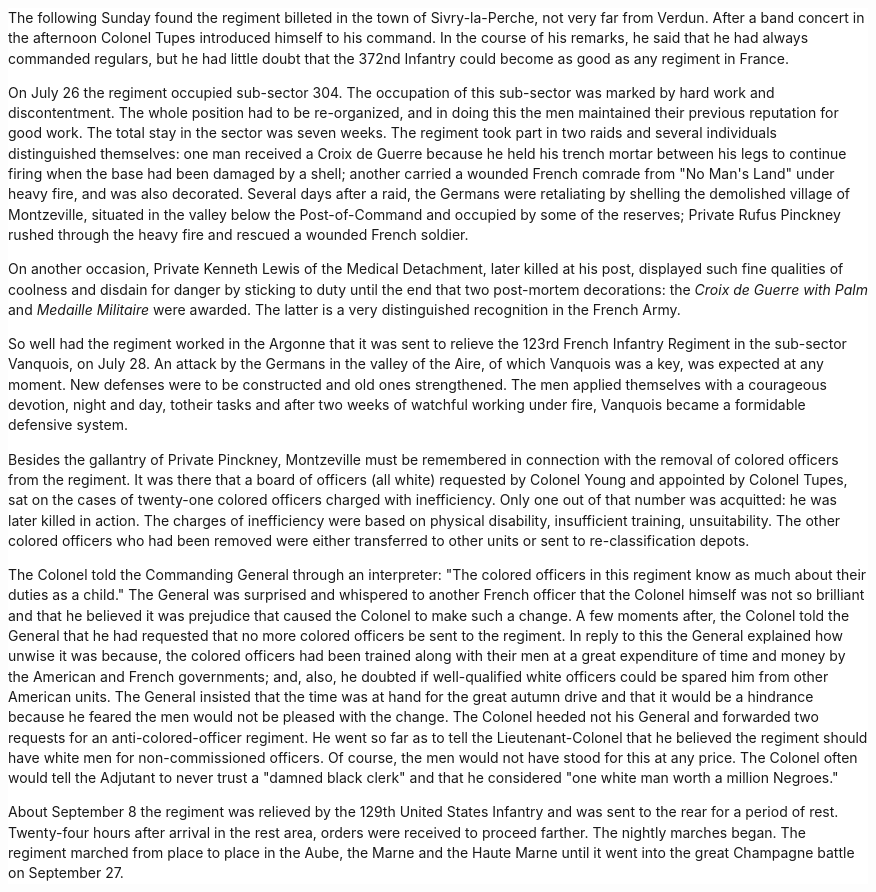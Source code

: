 The following Sunday found the regiment billeted in the town of Sivry-la-Perche, not very far from Verdun. After a band concert in the afternoon Colonel Tupes introduced himself to his command. In the course of his remarks, he said that he had always commanded regulars, but he had little doubt that the 372nd Infantry could become as good as any regiment in France.

On July 26 the regiment occupied sub-sector 304. The occupation of this sub-sector was marked by hard work and discontentment. The whole position had to be re-organized, and in doing this the men maintained their previous reputation for good work. The total stay in the sector was seven weeks. The regiment took part in two raids and several individuals distinguished themselves: one man received a Croix de Guerre because he held his trench mortar between his legs to continue firing when the base had been damaged by a shell; another carried a wounded French comrade from "No Man's Land" under heavy fire, and was also decorated. Several days after a raid, the Germans were retaliating by shelling the demolished village of Montzeville, situated in the valley below the Post-of-Command and occupied by some of the reserves; Private Rufus Pinckney rushed through the heavy fire and rescued a wounded French soldier.

On another occasion, Private Kenneth Lewis of the Medical Detachment, later killed at his post, displayed such fine qualities of coolness and disdain for danger by sticking to duty until the end that two post-mortem decorations: the *Croix de Guerre with Palm* and *Medaille Militaire* were awarded. The latter is a very distinguished recognition in the French Army.

So well had the regiment worked in the Argonne that it was sent to relieve the 123rd French Infantry Regiment in the sub-sector Vanquois, on July 28. An attack by the Germans in the valley of the Aire, of which Vanquois was a key, was expected at any moment. New defenses were to be constructed and old ones strengthened. The men applied themselves with a courageous devotion, night and day, totheir tasks and after two weeks of watchful working under fire, Vanquois became a formidable defensive system.

Besides the gallantry of Private Pinckney, Montzeville must be remembered in connection with the removal of colored officers from the regiment. It was there that a board of officers (all white) requested by Colonel Young and appointed by Colonel Tupes, sat on the cases of twenty-one colored officers charged with inefficiency. Only one out of that number was acquitted: he was later killed in action. The charges of inefficiency were based on physical disability, insufficient training, unsuitability. The other colored officers who had been removed were either transferred to other units or sent to re-classification depots.

The Colonel told the Commanding General through an interpreter: "The colored officers in this regiment know as much about their duties as a child." The General was surprised and whispered to another French officer that the Colonel himself was not so brilliant and that he believed it was prejudice that caused the Colonel to make such a change. A few moments after, the Colonel told the General that he had requested that no more colored officers be sent to the regiment. In reply to this the General explained how unwise it was because, the colored officers had been trained along with their men at a great expenditure of time and money by the American and French governments; and, also, he doubted if well-qualified white officers could be spared him from other American units. The General insisted that the time was at hand for the great autumn drive and that it would be a hindrance because he feared the men would not be pleased with the change. The Colonel heeded not his General and forwarded two requests for an anti-colored-officer regiment. He went so far as to tell the Lieutenant-Colonel that he believed the regiment should have white men for non-commissioned officers. Of course, the men would not have stood for this at any price. The Colonel often would tell the Adjutant to never trust a "damned black clerk" and that he considered "one white man worth a million Negroes."

About September 8 the regiment was relieved by the 129th United States Infantry and was sent to the rear for a period of rest. Twenty-four hours after arrival in the rest area, orders were received to proceed farther. The nightly marches began. The regiment marched from place to place in the Aube, the Marne and the Haute Marne until it went into the great Champagne battle on September 27.
